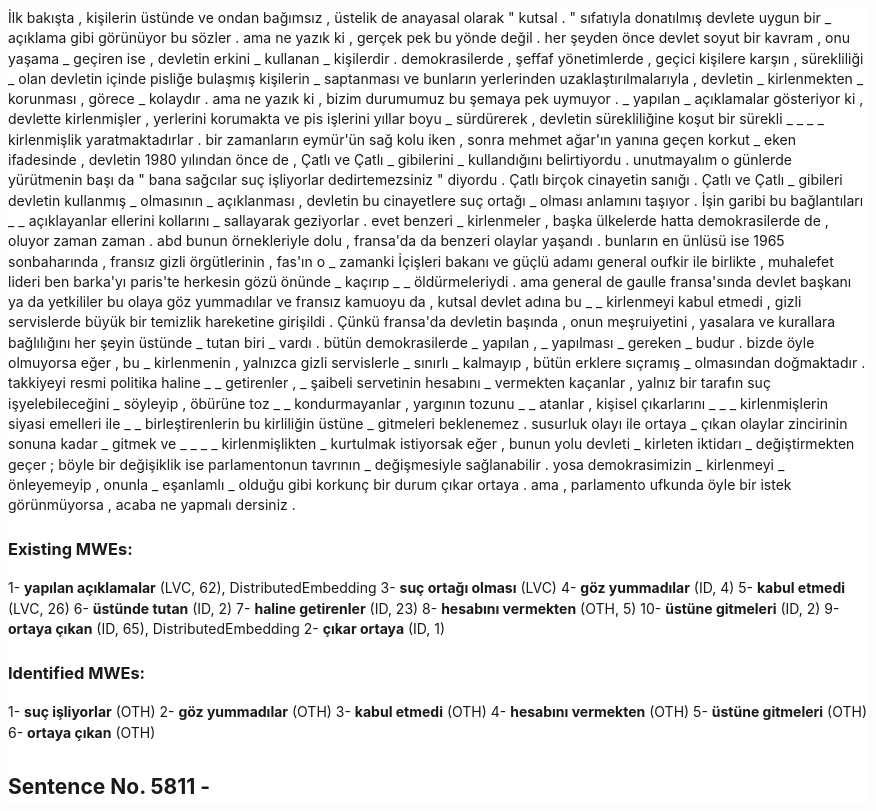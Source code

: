 İlk bakışta , kişilerin üstünde ve ondan bağımsız , üstelik de anayasal olarak " kutsal . " sıfatıyla donatılmış devlete uygun bir _ açıklama gibi görünüyor bu sözler . ama ne yazık ki , gerçek pek bu yönde değil . her şeyden önce devlet soyut bir kavram , onu yaşama _ geçiren ise , devletin erkini _ kullanan _ kişilerdir . demokrasilerde , şeffaf yönetimlerde , geçici kişilere karşın , sürekliliği _ olan devletin içinde pisliğe bulaşmış kişilerin _ saptanması ve bunların yerlerinden uzaklaştırılmalarıyla , devletin _ kirlenmekten _ korunması , görece _ kolaydır . ama ne yazık ki , bizim durumumuz bu şemaya pek uymuyor . _ yapılan _ açıklamalar gösteriyor ki , devlette kirlenmişler , yerlerini korumakta ve pis işlerini yıllar boyu _ sürdürerek , devletin sürekliliğine koşut bir sürekli _ _ _ _ kirlenmişlik yaratmaktadırlar . bir zamanların eymür'ün sağ kolu iken , sonra mehmet ağar'ın yanına geçen korkut _ eken ifadesinde , devletin 1980 yılından önce de , Çatlı ve Çatlı _ gibilerini _ kullandığını belirtiyordu . unutmayalım o günlerde yürütmenin başı da " bana sağcılar suç işliyorlar dedirtemezsiniz " diyordu . Çatlı birçok cinayetin sanığı . Çatlı ve Çatlı _ gibileri devletin kullanmış _ olmasının _ açıklanması , devletin bu cinayetlere suç ortağı _ olması anlamını taşıyor . İşin garibi bu bağlantıları _ _ açıklayanlar ellerini kollarını _ sallayarak geziyorlar . evet benzeri _ kirlenmeler , başka ülkelerde hatta demokrasilerde de , oluyor zaman zaman . abd bunun örnekleriyle dolu , fransa'da da benzeri olaylar yaşandı . bunların en ünlüsü ise 1965 sonbaharında , fransız gizli örgütlerinin , fas'ın o _ zamanki İçişleri bakanı ve güçlü adamı general oufkir ile birlikte , muhalefet lideri ben barka'yı paris'te herkesin gözü önünde _ kaçırıp _ _ öldürmeleriydi . ama general de gaulle fransa'sında devlet başkanı ya da yetkililer bu olaya göz yummadılar ve fransız kamuoyu da , kutsal devlet adına bu _ _ kirlenmeyi kabul etmedi , gizli servislerde büyük bir temizlik hareketine girişildi . Çünkü fransa'da devletin başında , onun meşruiyetini , yasalara ve kurallara bağlılığını her şeyin üstünde _ tutan biri _ vardı . bütün demokrasilerde _ yapılan , _ yapılması _ gereken _ budur . bizde öyle olmuyorsa eğer , bu _ kirlenmenin , yalnızca gizli servislerle _ sınırlı _ kalmayıp , bütün erklere sıçramış _ olmasından doğmaktadır . takkiyeyi resmi politika haline _ _ getirenler , _ şaibeli servetinin hesabını _ vermekten kaçanlar , yalnız bir tarafın suç işyelebileceğini _ söyleyip , öbürüne toz _ _ kondurmayanlar , yargının tozunu _ _ atanlar , kişisel çıkarlarını _ _ _ kirlenmişlerin siyasi emelleri ile _ _ birleştirenlerin bu kirliliğin üstüne _ gitmeleri beklenemez . susurluk olayı ile ortaya _ çıkan olaylar zincirinin sonuna kadar _ gitmek ve _ _ _ _ kirlenmişlikten _ kurtulmak istiyorsak eğer , bunun yolu devleti _ kirleten iktidarı _ değiştirmekten geçer ; böyle bir değişiklik ise parlamentonun tavrının _ değişmesiyle sağlanabilir . yosa demokrasimizin _ kirlenmeyi _ önleyemeyip , onunla _ eşanlamlı _ olduğu gibi korkunç bir durum çıkar ortaya . ama , parlamento ufkunda öyle bir istek görünmüyorsa , acaba ne yapmalı dersiniz . 
### Existing MWEs: 
1- **yapılan açıklamalar** (LVC, 62), DistributedEmbedding 
3- **suç ortağı olması** (LVC)
4- **göz yummadılar** (ID, 4)
5- **kabul etmedi** (LVC, 26)
6- **üstünde tutan** (ID, 2)
7- **haline getirenler** (ID, 23)
8- **hesabını vermekten** (OTH, 5)
10- **üstüne gitmeleri** (ID, 2)
9- **ortaya çıkan** (ID, 65), DistributedEmbedding 
2- **çıkar ortaya** (ID, 1)
### Identified MWEs: 
1- **suç işliyorlar** (OTH)
2- **göz yummadılar** (OTH)
3- **kabul etmedi** (OTH)
4- **hesabını vermekten** (OTH)
5- **üstüne gitmeleri** (OTH)
6- **ortaya çıkan** (OTH)
## Sentence No. 5811 - 